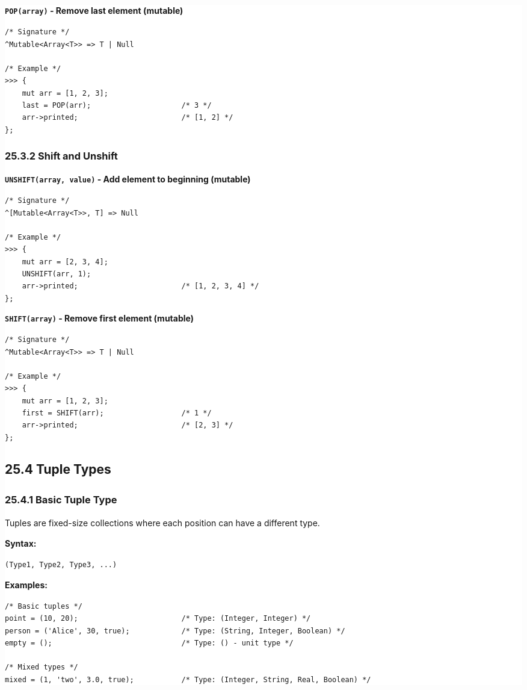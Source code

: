 **`POP(array)` - Remove last element (mutable)**
```walnut
/* Signature */
^Mutable<Array<T>> => T | Null

/* Example */
>>> {
    mut arr = [1, 2, 3];
    last = POP(arr);                     /* 3 */
    arr->printed;                        /* [1, 2] */
};
```

### 25.3.2 Shift and Unshift

**`UNSHIFT(array, value)` - Add element to beginning (mutable)**
```walnut
/* Signature */
^[Mutable<Array<T>>, T] => Null

/* Example */
>>> {
    mut arr = [2, 3, 4];
    UNSHIFT(arr, 1);
    arr->printed;                        /* [1, 2, 3, 4] */
};
```

**`SHIFT(array)` - Remove first element (mutable)**
```walnut
/* Signature */
^Mutable<Array<T>> => T | Null

/* Example */
>>> {
    mut arr = [1, 2, 3];
    first = SHIFT(arr);                  /* 1 */
    arr->printed;                        /* [2, 3] */
};
```

## 25.4 Tuple Types

### 25.4.1 Basic Tuple Type

Tuples are fixed-size collections where each position can have a different type.

**Syntax:**
```walnut
(Type1, Type2, Type3, ...)
```

**Examples:**
```walnut
/* Basic tuples */
point = (10, 20);                        /* Type: (Integer, Integer) */
person = ('Alice', 30, true);            /* Type: (String, Integer, Boolean) */
empty = ();                              /* Type: () - unit type */

/* Mixed types */
mixed = (1, 'two', 3.0, true);           /* Type: (Integer, String, Real, Boolean) */
```
